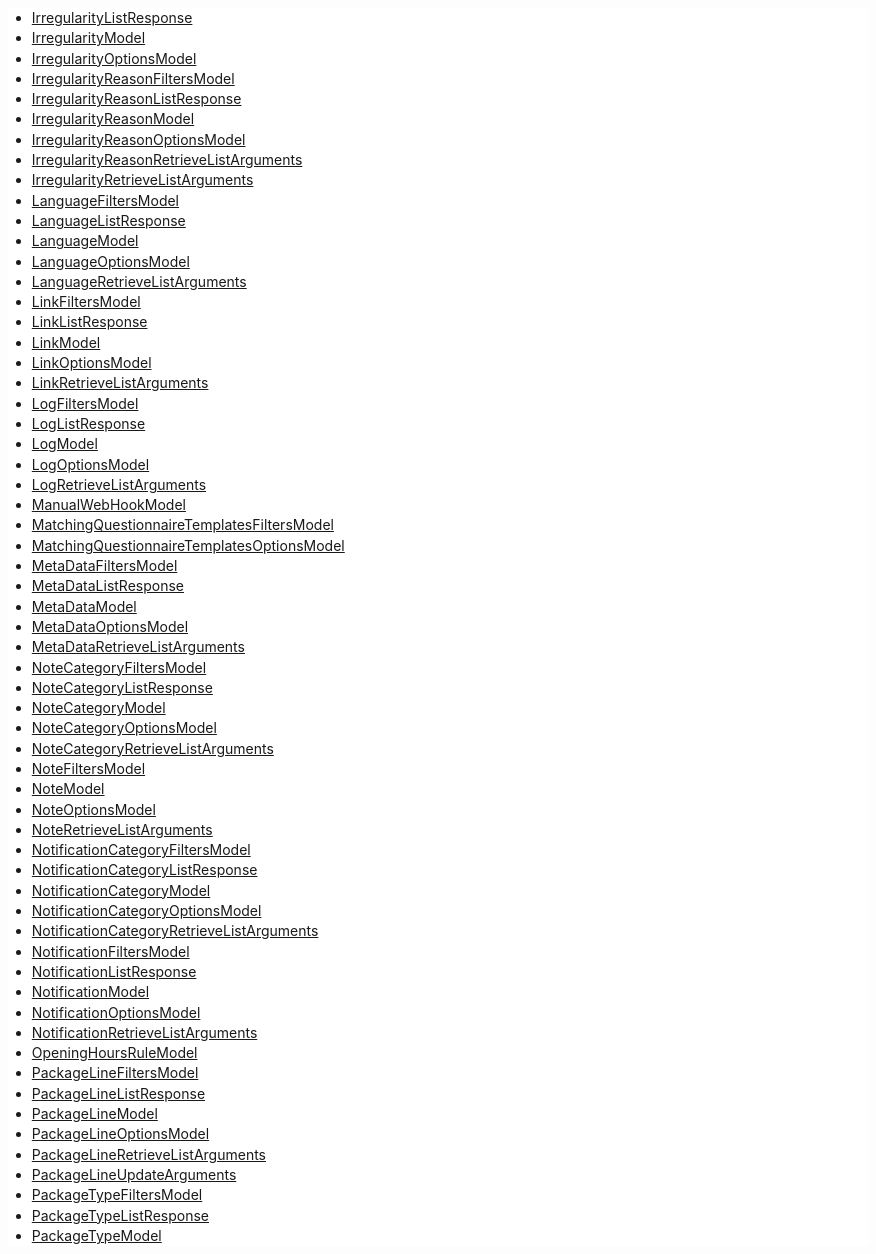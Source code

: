  - [IrregularityListResponse](docs/Model/IrregularityListResponse.md)
 - [IrregularityModel](docs/Model/IrregularityModel.md)
 - [IrregularityOptionsModel](docs/Model/IrregularityOptionsModel.md)
 - [IrregularityReasonFiltersModel](docs/Model/IrregularityReasonFiltersModel.md)
 - [IrregularityReasonListResponse](docs/Model/IrregularityReasonListResponse.md)
 - [IrregularityReasonModel](docs/Model/IrregularityReasonModel.md)
 - [IrregularityReasonOptionsModel](docs/Model/IrregularityReasonOptionsModel.md)
 - [IrregularityReasonRetrieveListArguments](docs/Model/IrregularityReasonRetrieveListArguments.md)
 - [IrregularityRetrieveListArguments](docs/Model/IrregularityRetrieveListArguments.md)
 - [LanguageFiltersModel](docs/Model/LanguageFiltersModel.md)
 - [LanguageListResponse](docs/Model/LanguageListResponse.md)
 - [LanguageModel](docs/Model/LanguageModel.md)
 - [LanguageOptionsModel](docs/Model/LanguageOptionsModel.md)
 - [LanguageRetrieveListArguments](docs/Model/LanguageRetrieveListArguments.md)
 - [LinkFiltersModel](docs/Model/LinkFiltersModel.md)
 - [LinkListResponse](docs/Model/LinkListResponse.md)
 - [LinkModel](docs/Model/LinkModel.md)
 - [LinkOptionsModel](docs/Model/LinkOptionsModel.md)
 - [LinkRetrieveListArguments](docs/Model/LinkRetrieveListArguments.md)
 - [LogFiltersModel](docs/Model/LogFiltersModel.md)
 - [LogListResponse](docs/Model/LogListResponse.md)
 - [LogModel](docs/Model/LogModel.md)
 - [LogOptionsModel](docs/Model/LogOptionsModel.md)
 - [LogRetrieveListArguments](docs/Model/LogRetrieveListArguments.md)
 - [ManualWebHookModel](docs/Model/ManualWebHookModel.md)
 - [MatchingQuestionnaireTemplatesFiltersModel](docs/Model/MatchingQuestionnaireTemplatesFiltersModel.md)
 - [MatchingQuestionnaireTemplatesOptionsModel](docs/Model/MatchingQuestionnaireTemplatesOptionsModel.md)
 - [MetaDataFiltersModel](docs/Model/MetaDataFiltersModel.md)
 - [MetaDataListResponse](docs/Model/MetaDataListResponse.md)
 - [MetaDataModel](docs/Model/MetaDataModel.md)
 - [MetaDataOptionsModel](docs/Model/MetaDataOptionsModel.md)
 - [MetaDataRetrieveListArguments](docs/Model/MetaDataRetrieveListArguments.md)
 - [NoteCategoryFiltersModel](docs/Model/NoteCategoryFiltersModel.md)
 - [NoteCategoryListResponse](docs/Model/NoteCategoryListResponse.md)
 - [NoteCategoryModel](docs/Model/NoteCategoryModel.md)
 - [NoteCategoryOptionsModel](docs/Model/NoteCategoryOptionsModel.md)
 - [NoteCategoryRetrieveListArguments](docs/Model/NoteCategoryRetrieveListArguments.md)
 - [NoteFiltersModel](docs/Model/NoteFiltersModel.md)
 - [NoteModel](docs/Model/NoteModel.md)
 - [NoteOptionsModel](docs/Model/NoteOptionsModel.md)
 - [NoteRetrieveListArguments](docs/Model/NoteRetrieveListArguments.md)
 - [NotificationCategoryFiltersModel](docs/Model/NotificationCategoryFiltersModel.md)
 - [NotificationCategoryListResponse](docs/Model/NotificationCategoryListResponse.md)
 - [NotificationCategoryModel](docs/Model/NotificationCategoryModel.md)
 - [NotificationCategoryOptionsModel](docs/Model/NotificationCategoryOptionsModel.md)
 - [NotificationCategoryRetrieveListArguments](docs/Model/NotificationCategoryRetrieveListArguments.md)
 - [NotificationFiltersModel](docs/Model/NotificationFiltersModel.md)
 - [NotificationListResponse](docs/Model/NotificationListResponse.md)
 - [NotificationModel](docs/Model/NotificationModel.md)
 - [NotificationOptionsModel](docs/Model/NotificationOptionsModel.md)
 - [NotificationRetrieveListArguments](docs/Model/NotificationRetrieveListArguments.md)
 - [OpeningHoursRuleModel](docs/Model/OpeningHoursRuleModel.md)
 - [PackageLineFiltersModel](docs/Model/PackageLineFiltersModel.md)
 - [PackageLineListResponse](docs/Model/PackageLineListResponse.md)
 - [PackageLineModel](docs/Model/PackageLineModel.md)
 - [PackageLineOptionsModel](docs/Model/PackageLineOptionsModel.md)
 - [PackageLineRetrieveListArguments](docs/Model/PackageLineRetrieveListArguments.md)
 - [PackageLineUpdateArguments](docs/Model/PackageLineUpdateArguments.md)
 - [PackageTypeFiltersModel](docs/Model/PackageTypeFiltersModel.md)
 - [PackageTypeListResponse](docs/Model/PackageTypeListResponse.md)
 - [PackageTypeModel](docs/Model/PackageTypeModel.md)